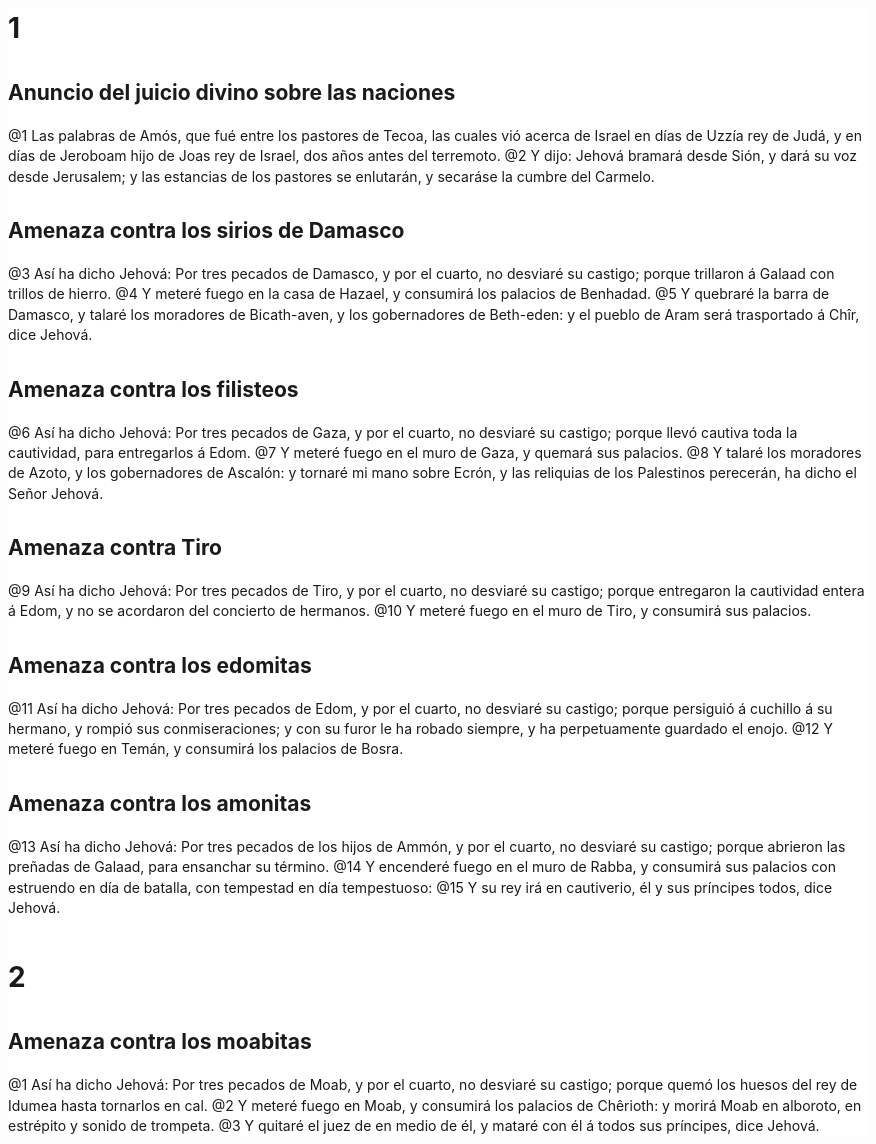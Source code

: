 # 1 
## Anuncio del juicio divino sobre las naciones
@1 Las palabras de Amós, que fué entre los pastores de Tecoa, las cuales vió acerca de Israel en días de Uzzía rey de Judá, y en días de Jeroboam hijo de Joas rey de Israel, dos años antes del terremoto. 
@2 Y dijo: Jehová bramará desde Sión, y dará su voz desde Jerusalem; y las estancias de los pastores se enlutarán, y secaráse la cumbre del Carmelo.

## Amenaza contra los sirios de Damasco
@3 Así ha dicho Jehová: Por tres pecados de Damasco, y por el cuarto, no desviaré su castigo; porque trillaron á Galaad con trillos de hierro. 
@4 Y meteré fuego en la casa de Hazael, y consumirá los palacios de Benhadad. 
@5 Y quebraré la barra de Damasco, y talaré los moradores de Bicath-aven, y los gobernadores de Beth-eden: y el pueblo de Aram será trasportado á Chîr, dice Jehová.

## Amenaza contra los filisteos
@6 Así ha dicho Jehová: Por tres pecados de Gaza, y por el cuarto, no desviaré su castigo; porque llevó cautiva toda la cautividad, para entregarlos á Edom. 
@7 Y meteré fuego en el muro de Gaza, y quemará sus palacios. 
@8 Y talaré los moradores de Azoto, y los gobernadores de Ascalón: y tornaré mi mano sobre Ecrón, y las reliquias de los Palestinos perecerán, ha dicho el Señor Jehová.

## Amenaza contra Tiro
@9 Así ha dicho Jehová: Por tres pecados de Tiro, y por el cuarto, no desviaré su castigo; porque entregaron la cautividad entera á Edom, y no se acordaron del concierto de hermanos. 
@10 Y meteré fuego en el muro de Tiro, y consumirá sus palacios.

## Amenaza contra los edomitas
@11 Así ha dicho Jehová: Por tres pecados de Edom, y por el cuarto, no desviaré su castigo; porque persiguió á cuchillo á su hermano, y rompió sus conmiseraciones; y con su furor le ha robado siempre, y ha perpetuamente guardado el enojo. 
@12 Y meteré fuego en Temán, y consumirá los palacios de Bosra.

## Amenaza contra los amonitas
@13 Así ha dicho Jehová: Por tres pecados de los hijos de Ammón, y por el cuarto, no desviaré su castigo; porque abrieron las preñadas de Galaad, para ensanchar su término. 
@14 Y encenderé fuego en el muro de Rabba, y consumirá sus palacios con estruendo en día de batalla, con tempestad en día tempestuoso: 
@15 Y su rey irá en cautiverio, él y sus príncipes todos, dice Jehová. 

# 2 
## Amenaza contra los moabitas
@1 Así ha dicho Jehová: Por tres pecados de Moab, y por el cuarto, no desviaré su castigo; porque quemó los huesos del rey de Idumea hasta tornarlos en cal. 
@2 Y meteré fuego en Moab, y consumirá los palacios de Chêrioth: y morirá Moab en alboroto, en estrépito y sonido de trompeta. 
@3 Y quitaré el juez de en medio de él, y mataré con él á todos sus príncipes, dice Jehová.

